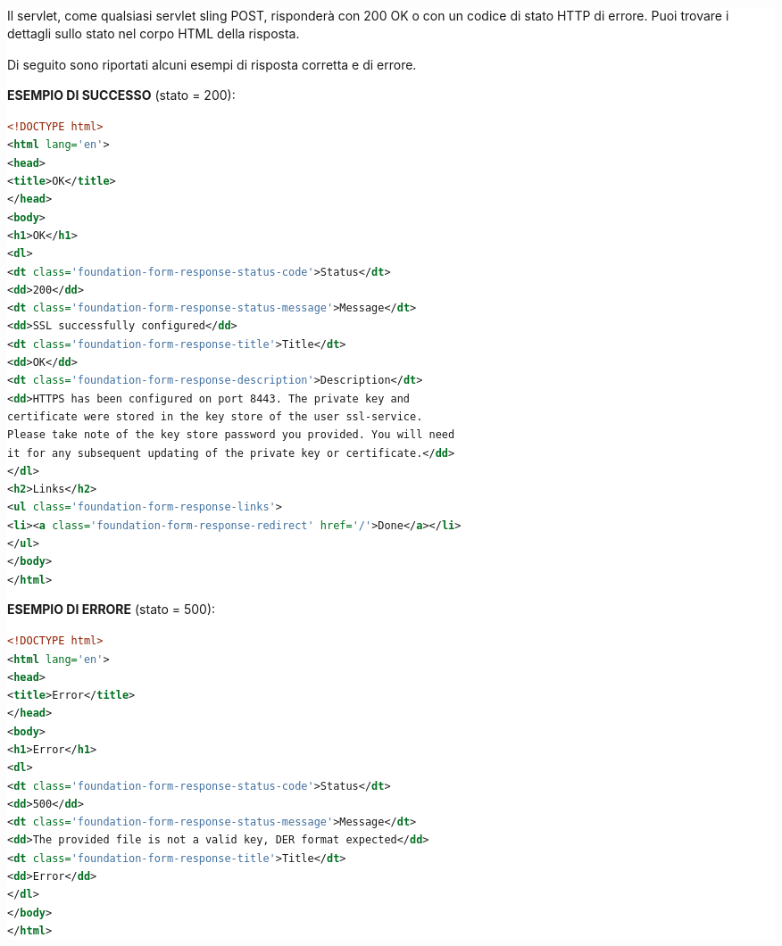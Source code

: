 Il servlet, come qualsiasi servlet sling POST, risponderà con 200 OK o con un codice di stato HTTP di errore. Puoi trovare i dettagli sullo stato nel corpo HTML della risposta.

Di seguito sono riportati alcuni esempi di risposta corretta e di errore.

**ESEMPIO DI SUCCESSO** (stato = 200):

```xml
<!DOCTYPE html>
<html lang='en'>
<head>
<title>OK</title>
</head>
<body>
<h1>OK</h1>
<dl>
<dt class='foundation-form-response-status-code'>Status</dt>
<dd>200</dd>
<dt class='foundation-form-response-status-message'>Message</dt>
<dd>SSL successfully configured</dd>
<dt class='foundation-form-response-title'>Title</dt>
<dd>OK</dd>
<dt class='foundation-form-response-description'>Description</dt>
<dd>HTTPS has been configured on port 8443. The private key and
certificate were stored in the key store of the user ssl-service.
Please take note of the key store password you provided. You will need
it for any subsequent updating of the private key or certificate.</dd>
</dl>
<h2>Links</h2>
<ul class='foundation-form-response-links'>
<li><a class='foundation-form-response-redirect' href='/'>Done</a></li>
</ul>
</body>
</html>
```

**ESEMPIO DI ERRORE** (stato = 500):

```xml
<!DOCTYPE html>
<html lang='en'>
<head>
<title>Error</title>
</head>
<body>
<h1>Error</h1>
<dl>
<dt class='foundation-form-response-status-code'>Status</dt>
<dd>500</dd>
<dt class='foundation-form-response-status-message'>Message</dt>
<dd>The provided file is not a valid key, DER format expected</dd>
<dt class='foundation-form-response-title'>Title</dt>
<dd>Error</dd>
</dl>
</body>
</html>
```
